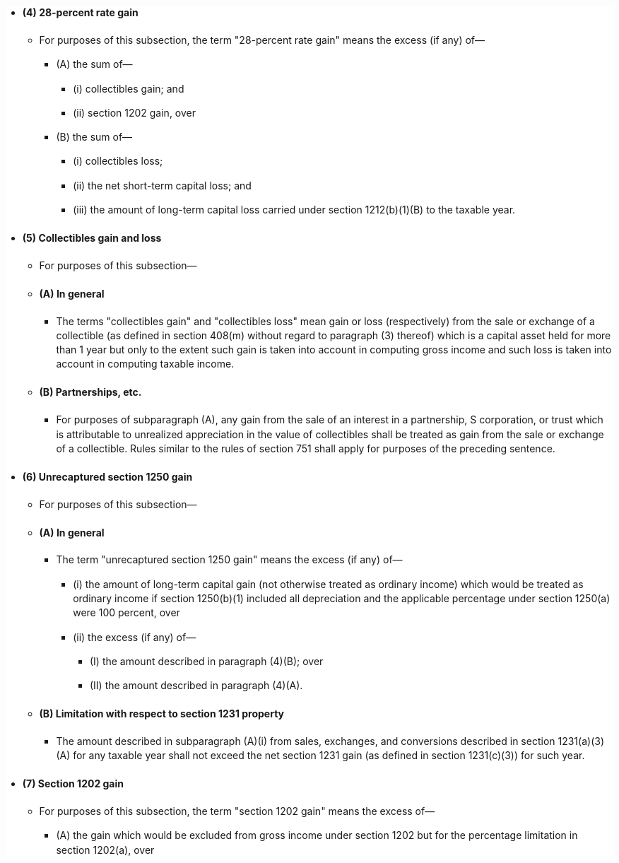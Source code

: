 * #### (4) 28-percent rate gain
  * For purposes of this subsection, the term "28-percent rate gain" means the excess (if any) of—

    * (A) the sum of—

      * (i) collectibles gain; and

      * (ii) section 1202 gain, over


    * (B) the sum of—

      * (i) collectibles loss;

      * (ii) the net short-term capital loss; and

      * (iii) the amount of long-term capital loss carried under section 1212(b)(1)(B) to the taxable year.

* #### (5) Collectibles gain and loss
  * For purposes of this subsection—

  * #### (A) In general
    * The terms "collectibles gain" and "collectibles loss" mean gain or loss (respectively) from the sale or exchange of a collectible (as defined in section 408(m) without regard to paragraph (3) thereof) which is a capital asset held for more than 1 year but only to the extent such gain is taken into account in computing gross income and such loss is taken into account in computing taxable income.

  * #### (B) Partnerships, etc.
    * For purposes of subparagraph (A), any gain from the sale of an interest in a partnership, S corporation, or trust which is attributable to unrealized appreciation in the value of collectibles shall be treated as gain from the sale or exchange of a collectible. Rules similar to the rules of section 751 shall apply for purposes of the preceding sentence.

* #### (6) Unrecaptured section 1250 gain
  * For purposes of this subsection—

  * #### (A) In general
    * The term "unrecaptured section 1250 gain" means the excess (if any) of—

      * (i) the amount of long-term capital gain (not otherwise treated as ordinary income) which would be treated as ordinary income if section 1250(b)(1) included all depreciation and the applicable percentage under section 1250(a) were 100 percent, over

      * (ii) the excess (if any) of—

        * (I) the amount described in paragraph (4)(B); over

        * (II) the amount described in paragraph (4)(A).

  * #### (B) Limitation with respect to section 1231 property
    * The amount described in subparagraph (A)(i) from sales, exchanges, and conversions described in section 1231(a)(3)(A) for any taxable year shall not exceed the net section 1231 gain (as defined in section 1231(c)(3)) for such year.

* #### (7) Section 1202 gain
  * For purposes of this subsection, the term "section 1202 gain" means the excess of—

    * (A) the gain which would be excluded from gross income under section 1202 but for the percentage limitation in section 1202(a), over
